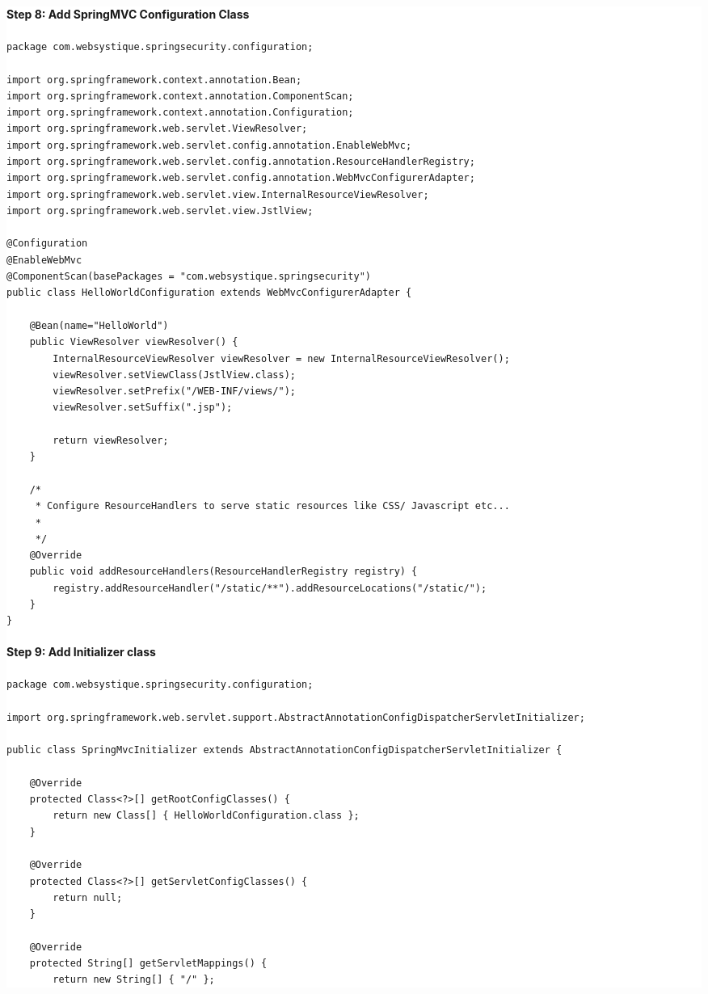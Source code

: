 #### Step 8: Add SpringMVC Configuration Class

```
package com.websystique.springsecurity.configuration;

import org.springframework.context.annotation.Bean;
import org.springframework.context.annotation.ComponentScan;
import org.springframework.context.annotation.Configuration;
import org.springframework.web.servlet.ViewResolver;
import org.springframework.web.servlet.config.annotation.EnableWebMvc;
import org.springframework.web.servlet.config.annotation.ResourceHandlerRegistry;
import org.springframework.web.servlet.config.annotation.WebMvcConfigurerAdapter;
import org.springframework.web.servlet.view.InternalResourceViewResolver;
import org.springframework.web.servlet.view.JstlView;

@Configuration
@EnableWebMvc
@ComponentScan(basePackages = "com.websystique.springsecurity")
public class HelloWorldConfiguration extends WebMvcConfigurerAdapter {
	
	@Bean(name="HelloWorld")
	public ViewResolver viewResolver() {
		InternalResourceViewResolver viewResolver = new InternalResourceViewResolver();
		viewResolver.setViewClass(JstlView.class);
		viewResolver.setPrefix("/WEB-INF/views/");
		viewResolver.setSuffix(".jsp");

		return viewResolver;
	}

    /*
     * Configure ResourceHandlers to serve static resources like CSS/ Javascript etc...
     *
     */
    @Override
    public void addResourceHandlers(ResourceHandlerRegistry registry) {
        registry.addResourceHandler("/static/**").addResourceLocations("/static/");
    }
}

```

#### Step 9: Add Initializer class

```
package com.websystique.springsecurity.configuration;

import org.springframework.web.servlet.support.AbstractAnnotationConfigDispatcherServletInitializer;

public class SpringMvcInitializer extends AbstractAnnotationConfigDispatcherServletInitializer {

	@Override
	protected Class<?>[] getRootConfigClasses() {
		return new Class[] { HelloWorldConfiguration.class };
	}
 
	@Override
	protected Class<?>[] getServletConfigClasses() {
		return null;
	}
 
	@Override
	protected String[] getServletMappings() {
		return new String[] { "/" };
```